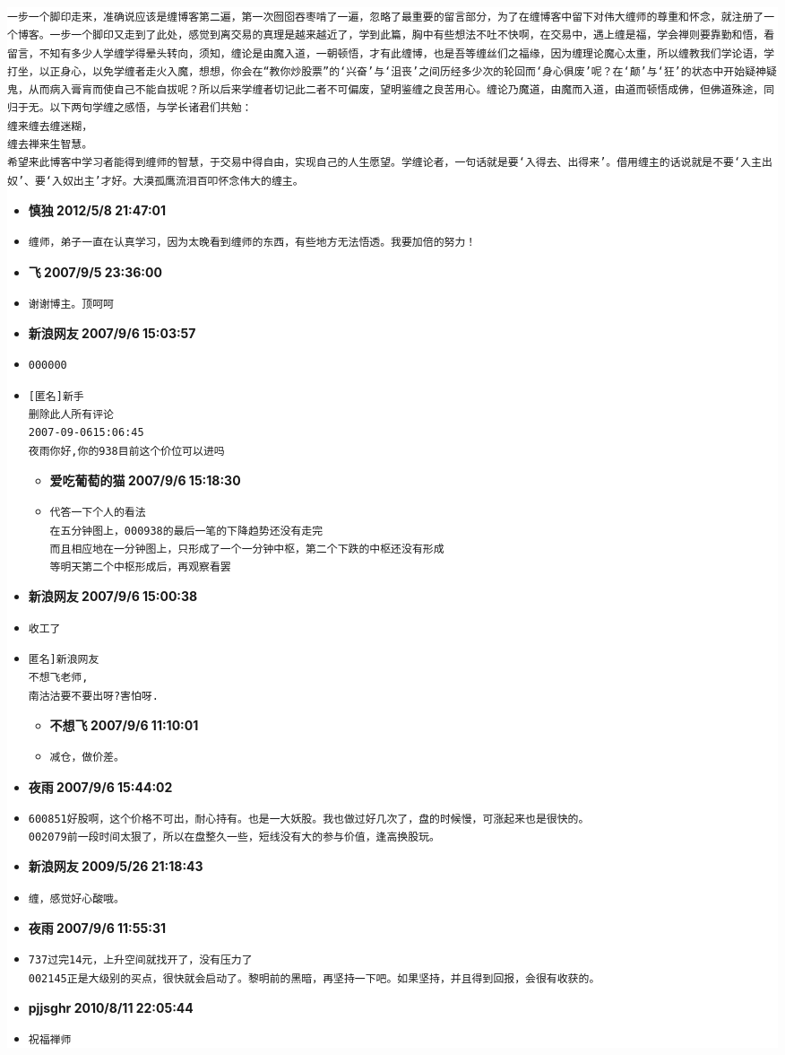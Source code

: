   ```
  一步一个脚印走来，准确说应该是缠博客第二遍，第一次囫囵吞枣啃了一遍，忽略了最重要的留言部分，为了在缠博客中留下对伟大缠师的尊重和怀念，就注册了一个博客。一步一个脚印又走到了此处，感觉到离交易的真理是越来越近了，学到此篇，胸中有些想法不吐不快啊，在交易中，遇上缠是福，学会禅则要靠勤和悟，看留言，不知有多少人学缠学得晕头转向，须知，缠论是由魔入道，一朝顿悟，才有此缠博，也是吾等缠丝们之福缘，因为缠理论魔心太重，所以缠教我们学论语，学打坐，以正身心，以免学缠者走火入魔，想想，你会在“教你炒股票”的‘兴奋’与‘沮丧’之间历经多少次的轮回而‘身心俱废’呢？在‘颠’与‘狂’的状态中开始疑神疑鬼，从而病入膏肓而使自己不能自拔呢？所以后来学缠者切记此二者不可偏废，望明鉴缠之良苦用心。缠论乃魔道，由魔而入道，由道而顿悟成佛，但佛道殊途，同归于无。以下两句学缠之感悟，与学长诸君们共勉：
  缠来缠去缠迷糊，
  缠去禅来生智慧。
  希望来此博客中学习者能得到缠师的智慧，于交易中得自由，实现自己的人生愿望。学缠论者，一句话就是要‘入得去、出得来’。借用缠主的话说就是不要‘入主出奴’、要‘入奴出主’才好。大漠孤鹰流泪百叩怀念伟大的缠主。
  ```
- **慎独 2012/5/8 21:47:01**
- ```
  缠师，弟子一直在认真学习，因为太晚看到缠师的东西，有些地方无法悟透。我要加倍的努力！
  ```
- **飞 2007/9/5 23:36:00**
- ```
  谢谢博主。顶呵呵
  ```
- **新浪网友 2007/9/6 15:03:57**
- ```
  000000
  ```
- ```
  [匿名]新手
  删除此人所有评论
  2007-09-0615:06:45
  夜雨你好,你的938目前这个价位可以进吗
  ```
   - **爱吃葡萄的猫 2007/9/6 15:18:30**
   - ```
     代答一下个人的看法
     在五分钟图上，000938的最后一笔的下降趋势还没有走完
     而且相应地在一分钟图上，只形成了一个一分钟中枢，第二个下跌的中枢还没有形成
     等明天第二个中枢形成后，再观察看罢
     ```
- **新浪网友 2007/9/6 15:00:38**
- ```
  收工了
  ```
- ```
  匿名]新浪网友
  不想飞老师,
  南沽沽要不要出呀?害怕呀.
  ```
   - **不想飞 2007/9/6 11:10:01**
   - ```
     减仓，做价差。
     ```
- **夜雨 2007/9/6 15:44:02**
- ```
  600851好股啊，这个价格不可出，耐心持有。也是一大妖股。我也做过好几次了，盘的时候慢，可涨起来也是很快的。
  002079前一段时间太狠了，所以在盘整久一些，短线没有大的参与价值，逢高换股玩。
  ```
- **新浪网友 2009/5/26 21:18:43**
- ```
  缠，感觉好心酸哦。
  ```
- **夜雨 2007/9/6 11:55:31**
- ```
  737过完14元，上升空间就找开了，没有压力了
  002145正是大级别的买点，很快就会启动了。黎明前的黑暗，再坚持一下吧。如果坚持，并且得到回报，会很有收获的。
  ```
- **pjjsghr 2010/8/11 22:05:44**
- ```
  祝福禅师
  ```